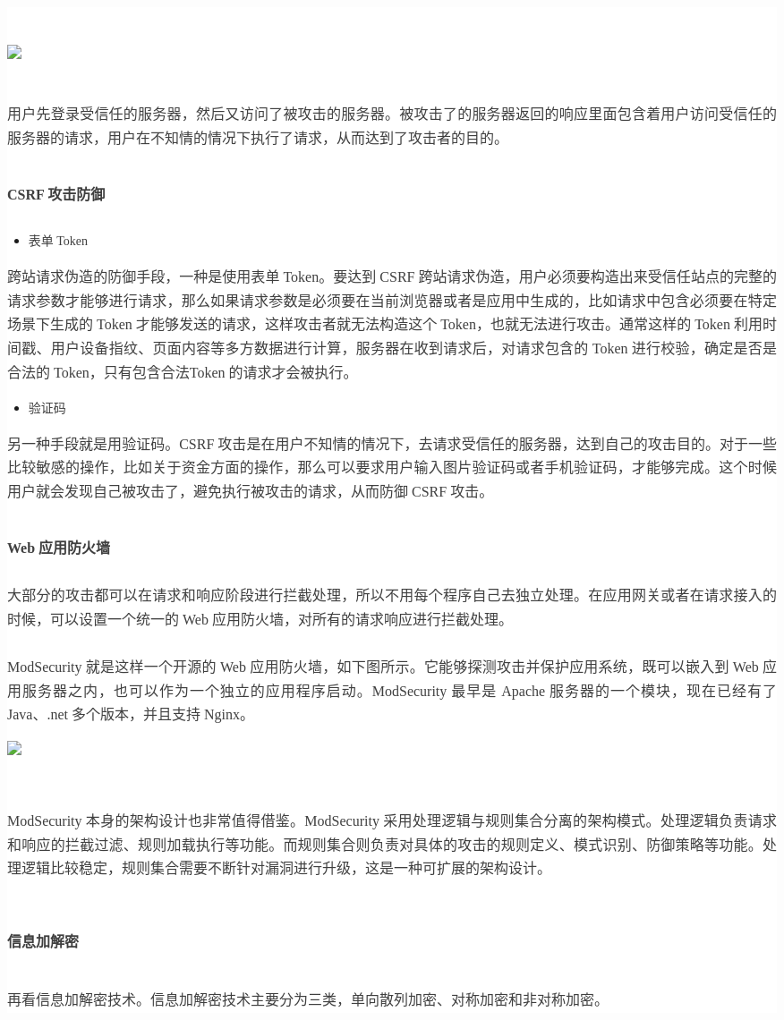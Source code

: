 <p style="margin-top: 0pt; margin-bottom: 0pt; font-size: 11pt; color: rgb(73, 73, 73); text-indent: 0em; line-height: 1.75em; text-align: justify;"><span style="font-size: 16px; font-family: 微软雅黑, &quot;Microsoft YaHei&quot;; color: rgb(63, 63, 63);">&nbsp;</span></p>
<p style="text-align: justify; text-indent: 0em; line-height: 1.75em;"><img src="http://s0.lgstatic.com/i/image2/M01/A3/2B/CgoB5l2-U5-Ad1inAAF_4377E24493.png"><span style="font-family: 微软雅黑, &quot;Microsoft YaHei&quot;; color: rgb(63, 63, 63);">&nbsp; &nbsp;&nbsp;</span></p>
<p style="margin-top: 0pt; margin-bottom: 0pt; font-size: 11pt; color: rgb(73, 73, 73); text-indent: 0em; line-height: 1.75em; text-align: justify;"><span style="font-size: 16px; font-family: 微软雅黑, &quot;Microsoft YaHei&quot;; color: rgb(63, 63, 63);">&nbsp;</span></p>
<p style="margin-top: 0pt; margin-bottom: 0pt; font-size: 11pt; color: rgb(73, 73, 73); text-indent: 0em; line-height: 1.75em; text-align: justify;"><span style="font-size: 16px; font-family: 微软雅黑, &quot;Microsoft YaHei&quot;; color: rgb(63, 63, 63);">用户先登录受信任的服务器，然后又访问了被攻击的服务器。被攻击了的服务器返回的响应里面包含着用户访问受信任的服务器的请求，用户在不知情的情况下执行了请求，从而达到了攻击者的目的。</span></p>
<h2><p style="text-indent: 0em; line-height: 1.75em; text-align: justify;"><span style="font-size: 16px; font-family: 微软雅黑, &quot;Microsoft YaHei&quot;; color: rgb(63, 63, 63);">CSRF 攻击防御</span></p></h2>
<ul style="">
 <li><p style="text-indent: 0em; line-height: 1.75em; text-align: justify;"><span style="font-family: 微软雅黑, &quot;Microsoft YaHei&quot;; color: rgb(63, 63, 63);">表单 Token</span></p></li>
</ul>
<p style="margin-top: 0pt; margin-bottom: 0pt; font-size: 11pt; color: rgb(73, 73, 73); text-indent: 0em; line-height: 1.75em; text-align: justify;"><span style="font-size: 16px; font-family: 微软雅黑, &quot;Microsoft YaHei&quot;; color: rgb(63, 63, 63);">跨站请求伪造的防御手段，一种是使用表单 Token。要达到 CSRF 跨站请求伪造，用户必须要构造出来受信任站点的完整的请求参数才能够进行请求，那么如果请求参数是必须要在当前浏览器或者是应用中生成的，比如请求中包含必须要在特定场景下生成的 Token 才能够发送的请求，这样攻击者就无法构造这个 Token，也就无法进行攻击。通常这样的 Token 利用时间戳、用户设备指纹、页面内容等多方数据进行计算，服务器在收到请求后，对请求包含的 Token 进行校验，确定是否是合法的 Token，只有包含合法Token 的请求才会被执行。</span></p>
<ul style="">
 <li><p style="text-indent: 0em; line-height: 1.75em; text-align: justify;"><span style="font-family: 微软雅黑, &quot;Microsoft YaHei&quot;; color: rgb(63, 63, 63);">验证码</span></p></li>
</ul>
<p style="margin-top: 0pt; margin-bottom: 0pt; font-size: 11pt; color: rgb(73, 73, 73); text-indent: 0em; line-height: 1.75em; text-align: justify;"><span style="font-size: 16px; font-family: 微软雅黑, &quot;Microsoft YaHei&quot;; color: rgb(63, 63, 63);">另一种手段就是用验证码。CSRF 攻击是在用户不知情的情况下，去请求受信任的服务器，达到自己的攻击目的。对于一些比较敏感的操作，比如关于资金方面的操作，那么可以要求用户输入图片验证码或者手机验证码，才能够完成。这个时候用户就会发现自己被攻击了，避免执行被攻击的请求，从而防御 CSRF 攻击。</span></p>
<h2><p style="text-indent: 0em; line-height: 1.75em; text-align: justify;"><span style="font-size: 16px; font-family: 微软雅黑, &quot;Microsoft YaHei&quot;; color: rgb(63, 63, 63);">Web 应用防火墙</span></p></h2>
<p style="margin-top: 0pt; margin-bottom: 0pt; font-size: 11pt; color: rgb(73, 73, 73); text-indent: 0em; line-height: 1.75em; text-align: justify;"><span style="font-size: 16px; font-family: 微软雅黑, &quot;Microsoft YaHei&quot;; color: rgb(63, 63, 63);">大部分的攻击都可以在请求和响应阶段进行拦截处理，所以不用每个程序自己去独立处理。在应用网关或者在请求接入的时候，可以设置一个统一的 Web 应用防火墙，对所有的请求响应进行拦截处理。</span></p>
<p style="margin-top: 0pt; margin-bottom: 0pt; font-size: 11pt; color: rgb(73, 73, 73); text-indent: 0em; line-height: 1.75em; text-align: justify;"><span style="font-size: 16px; font-family: 微软雅黑, &quot;Microsoft YaHei&quot;; color: rgb(63, 63, 63);">&nbsp;</span></p>
<p style="margin-top: 0pt; margin-bottom: 0pt; font-size: 11pt; color: rgb(73, 73, 73); text-indent: 0em; line-height: 1.75em; text-align: justify;"><span style="font-size: 16px; font-family: 微软雅黑, &quot;Microsoft YaHei&quot;; color: rgb(63, 63, 63);">ModSecurity&nbsp;就是这样一个开源的 Web 应用防火墙，如下图所示。它能够探测攻击并保护应用系统，既可以嵌入到 Web 应用服务器之内，也可以作为一个独立的应用程序启动。ModSecurity 最早是 Apache 服务器的一个模块，现在已经有了 Java、.net 多个版本，并且支持 Nginx。</span></p>
<p style="text-align: justify; text-indent: 0em; line-height: 1.75em;"><img src="http://s0.lgstatic.com/i/image2/M01/A3/4B/CgotOV2-U5-AN_TAAAGE-KgNWQo311.png"></p>
<p style="text-indent: 0em; line-height: 1.75em; text-align: justify;"><span style="font-family: 微软雅黑, &quot;Microsoft YaHei&quot;; color: rgb(63, 63, 63);">&nbsp; &nbsp; &nbsp;</span></p>
<p style="margin-top: 0pt; margin-bottom: 0pt; font-size: 11pt; color: rgb(73, 73, 73); text-indent: 0em; line-height: 1.75em; text-align: justify;"><span style="font-size: 16px; font-family: 微软雅黑, &quot;Microsoft YaHei&quot;; color: rgb(63, 63, 63);">ModSecurity 本身的架构设计也非常值得借鉴。ModSecurity 采用处理逻辑与规则集合分离的架构模式。处理逻辑负责请求和响应的拦截过滤、规则加载执行等功能。而规则集合则负责对具体的攻击的规则定义、模式识别、防御策略等功能。处理逻辑比较稳定，规则集合需要不断针对漏洞进行升级，这是一种可扩展的架构设计。</span></p>
<h1><p style="text-indent: 0em; line-height: 1.75em; text-align: justify;"><span style="font-size: 16px; font-family: 微软雅黑, &quot;Microsoft YaHei&quot;; color: rgb(63, 63, 63);">信息加解密</span></p></h1>
<p style="margin-top: 0pt; margin-bottom: 0pt; font-size: 11pt; color: rgb(73, 73, 73); text-indent: 0em; line-height: 1.75em; text-align: justify;"><span style="font-size: 16px; font-family: 微软雅黑, &quot;Microsoft YaHei&quot;; color: rgb(63, 63, 63);">再看信息加解密技术。信息加解密技术主要分为三类，单向散列加密、对称加密和非对称加密。</span></p>